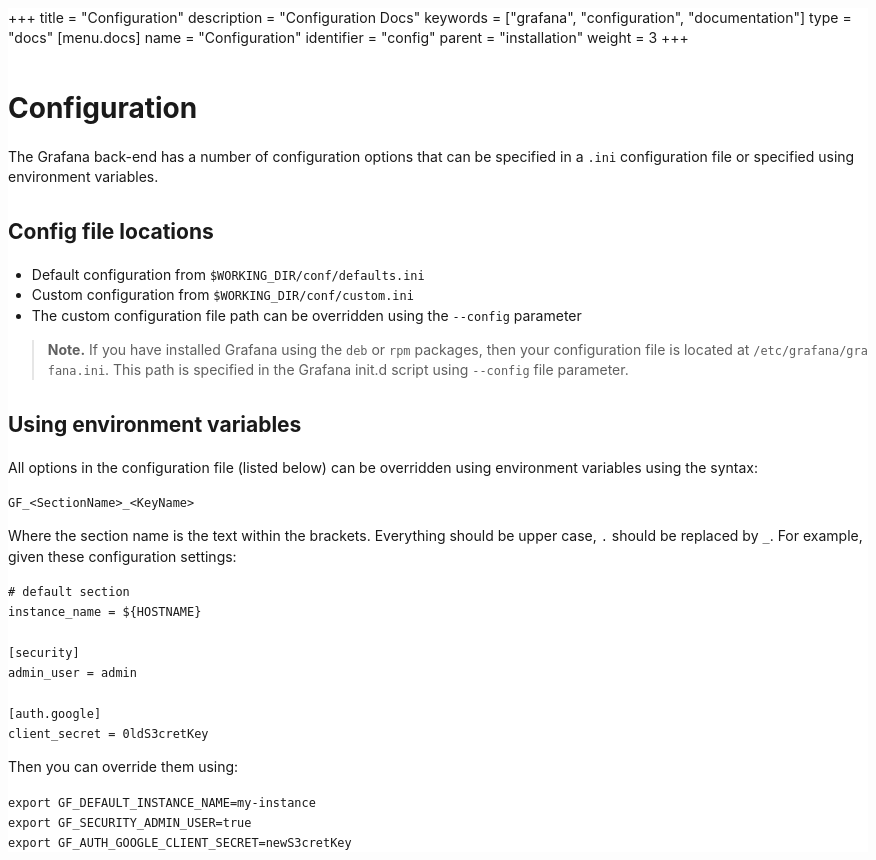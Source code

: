 +++
title = "Configuration"
description = "Configuration Docs"
keywords = ["grafana", "configuration", "documentation"]
type = "docs"
[menu.docs]
name = "Configuration"
identifier = "config"
parent = "installation"
weight = 3
+++

# Configuration

The Grafana back-end has a number of configuration options that can be
specified in a `.ini` configuration file or specified using environment variables.

## Config file locations

- Default configuration from `$WORKING_DIR/conf/defaults.ini`
- Custom configuration from `$WORKING_DIR/conf/custom.ini`
- The custom configuration file path can be overridden using the `--config` parameter

> **Note.** If you have installed Grafana using the `deb` or `rpm`
> packages, then your configuration file is located at
> `/etc/grafana/grafana.ini`. This path is specified in the Grafana
> init.d script using `--config` file parameter.

## Using environment variables

All options in the configuration file (listed below) can be overridden
using environment variables using the syntax:

    GF_<SectionName>_<KeyName>

Where the section name is the text within the brackets. Everything
should be upper case, `.` should be replaced by `_`. For example, given these configuration settings:

    # default section
    instance_name = ${HOSTNAME}

    [security]
    admin_user = admin

    [auth.google]
    client_secret = 0ldS3cretKey


Then you can override them using:

    export GF_DEFAULT_INSTANCE_NAME=my-instance
    export GF_SECURITY_ADMIN_USER=true
    export GF_AUTH_GOOGLE_CLIENT_SECRET=newS3cretKey
